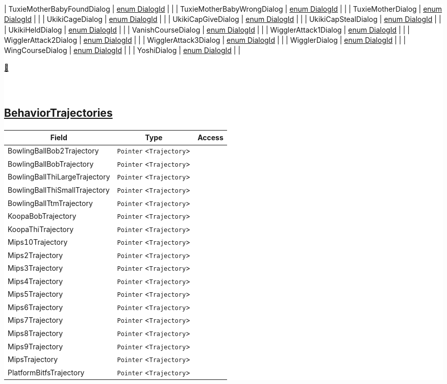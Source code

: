 | TuxieMotherBabyFoundDialog | [enum DialogId](constants.md#enum-DialogId) |  |
| TuxieMotherBabyWrongDialog | [enum DialogId](constants.md#enum-DialogId) |  |
| TuxieMotherDialog | [enum DialogId](constants.md#enum-DialogId) |  |
| UkikiCageDialog | [enum DialogId](constants.md#enum-DialogId) |  |
| UkikiCapGiveDialog | [enum DialogId](constants.md#enum-DialogId) |  |
| UkikiCapStealDialog | [enum DialogId](constants.md#enum-DialogId) |  |
| UkikiHeldDialog | [enum DialogId](constants.md#enum-DialogId) |  |
| VanishCourseDialog | [enum DialogId](constants.md#enum-DialogId) |  |
| WigglerAttack1Dialog | [enum DialogId](constants.md#enum-DialogId) |  |
| WigglerAttack2Dialog | [enum DialogId](constants.md#enum-DialogId) |  |
| WigglerAttack3Dialog | [enum DialogId](constants.md#enum-DialogId) |  |
| WigglerDialog | [enum DialogId](constants.md#enum-DialogId) |  |
| WingCourseDialog | [enum DialogId](constants.md#enum-DialogId) |  |
| YoshiDialog | [enum DialogId](constants.md#enum-DialogId) |  |

[:arrow_up_small:](#)

<br />

## [BehaviorTrajectories](#BehaviorTrajectories)

| Field | Type | Access |
| ----- | ---- | ------ |
| BowlingBallBob2Trajectory | `Pointer` <`Trajectory`> |  |
| BowlingBallBobTrajectory | `Pointer` <`Trajectory`> |  |
| BowlingBallThiLargeTrajectory | `Pointer` <`Trajectory`> |  |
| BowlingBallThiSmallTrajectory | `Pointer` <`Trajectory`> |  |
| BowlingBallTtmTrajectory | `Pointer` <`Trajectory`> |  |
| KoopaBobTrajectory | `Pointer` <`Trajectory`> |  |
| KoopaThiTrajectory | `Pointer` <`Trajectory`> |  |
| Mips10Trajectory | `Pointer` <`Trajectory`> |  |
| Mips2Trajectory | `Pointer` <`Trajectory`> |  |
| Mips3Trajectory | `Pointer` <`Trajectory`> |  |
| Mips4Trajectory | `Pointer` <`Trajectory`> |  |
| Mips5Trajectory | `Pointer` <`Trajectory`> |  |
| Mips6Trajectory | `Pointer` <`Trajectory`> |  |
| Mips7Trajectory | `Pointer` <`Trajectory`> |  |
| Mips8Trajectory | `Pointer` <`Trajectory`> |  |
| Mips9Trajectory | `Pointer` <`Trajectory`> |  |
| MipsTrajectory | `Pointer` <`Trajectory`> |  |
| PlatformBitfsTrajectory | `Pointer` <`Trajectory`> |  |